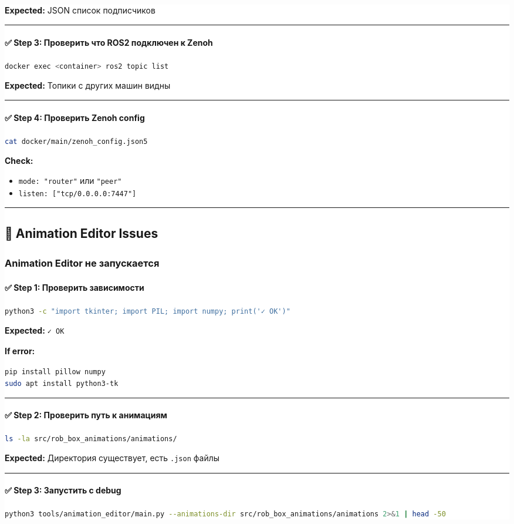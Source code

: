 **Expected:** JSON список подписчиков

---

#### ✅ Step 3: Проверить что ROS2 подключен к Zenoh
```bash
docker exec <container> ros2 topic list
```

**Expected:** Топики с других машин видны

---

#### ✅ Step 4: Проверить Zenoh config
```bash
cat docker/main/zenoh_config.json5
```

**Check:**
- `mode: "router"` или `"peer"`
- `listen: ["tcp/0.0.0.0:7447"]`

---

## 🎨 Animation Editor Issues

### Animation Editor не запускается

#### ✅ Step 1: Проверить зависимости
```bash
python3 -c "import tkinter; import PIL; import numpy; print('✓ OK')"
```

**Expected:** `✓ OK`

**If error:**
```bash
pip install pillow numpy
sudo apt install python3-tk
```

---

#### ✅ Step 2: Проверить путь к анимациям
```bash
ls -la src/rob_box_animations/animations/
```

**Expected:** Директория существует, есть `.json` файлы

---

#### ✅ Step 3: Запустить с debug
```bash
python3 tools/animation_editor/main.py --animations-dir src/rob_box_animations/animations 2>&1 | head -50
```
